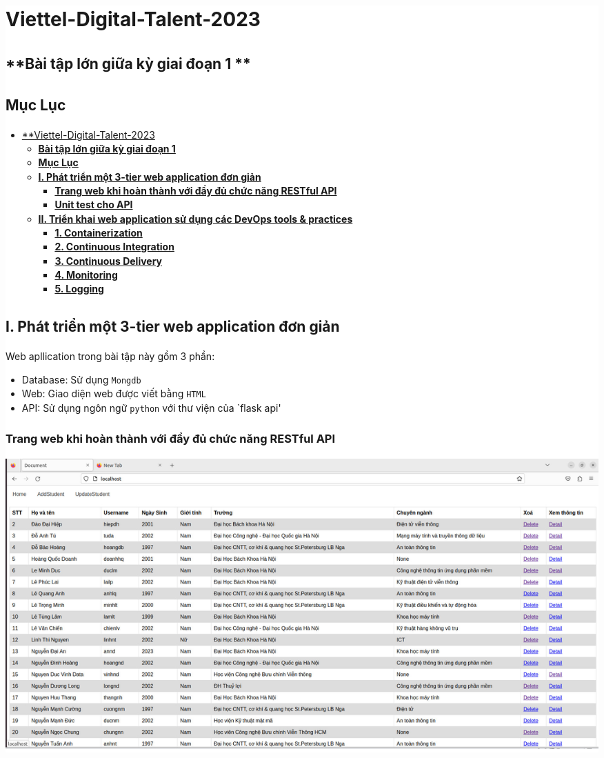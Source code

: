 # **Viettel-Digital-Talent-2023**

## **Bài tập lớn giữa kỳ giai đoạn 1 **

## **Mục Lục**

- [**Viettel-Digital-Talent-2023](#viettel-digital-talent-2023)
  - [**Bài tập lớn giữa kỳ giai đoạn 1**](#Bài-tập-lớn-giữa-kỳ-giai-đoạn-1)
  - [**Mục Lục**](#mục-lục)
  - [**I. Phát triển một 3-tier web application đơn giản**](#i-Phát-triển-một-3-tier-web-application-đơn-giản)
    - [**Trang web khi hoàn thành với đầy đủ chức năng RESTful API**](#Trang-web-khi-hoàn-thành-với-đầy-đủ-chức-năng-RESTful-API)
    - [**Unit test cho API**](#Unit-test-cho-API)
  - [**II. Triển khai web application sử dụng các DevOps tools & practices**](#ii-Triển-khai-web-application-sử-dụng-các-DevOps-tools-&-practices)
    - [**1. Containerization**](#1-Containerization)
    - [**2. Continuous Integration**](#2-Continuous-Integration)
    - [**3. Continuous Delivery**](#3-Continuous-Delivery)
    - [**4. Monitoring**](#4-Monitoring)
    - [**5. Logging**](#5-Logging)


## **I. Phát triển một 3-tier web application đơn giản**

Web apllication trong bài tập này gồm 3 phần:

- Database: Sử dụng `Mongdb`
- Web: Giao diện web được viết bằng `HTML`
- API: Sử dụng ngôn ngữ `python` với thư viện của `flask api'

### **Trang web khi hoàn thành với đầy đủ chức năng RESTful API**


  ![web-app](Images/web_app.jpg)
